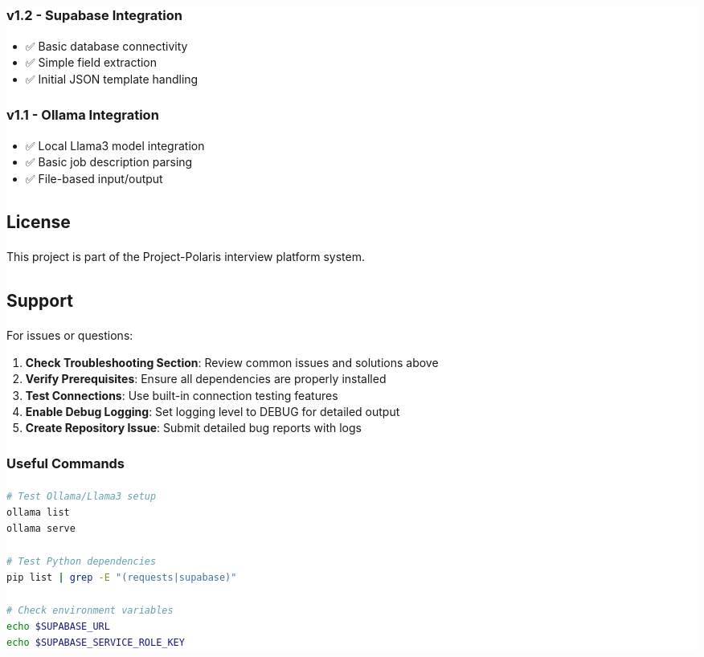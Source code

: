 ### v1.2 - Supabase Integration
- ✅ Basic database connectivity
- ✅ Simple field extraction
- ✅ Initial JSON template handling

### v1.1 - Ollama Integration  
- ✅ Local Llama3 model integration
- ✅ Basic job description parsing
- ✅ File-based input/output

## License

This project is part of the Project-Polaris interview platform system.

## Support

For issues or questions:

1. **Check Troubleshooting Section**: Review common issues and solutions above
2. **Verify Prerequisites**: Ensure all dependencies are properly installed
3. **Test Connections**: Use built-in connection testing features
4. **Enable Debug Logging**: Set logging level to DEBUG for detailed output
5. **Create Repository Issue**: Submit detailed bug reports with logs

### Useful Commands

```bash
# Test Ollama/Llama3 setup
ollama list
ollama serve

# Test Python dependencies
pip list | grep -E "(requests|supabase)"

# Check environment variables
echo $SUPABASE_URL
echo $SUPABASE_SERVICE_ROLE_KEY
```
